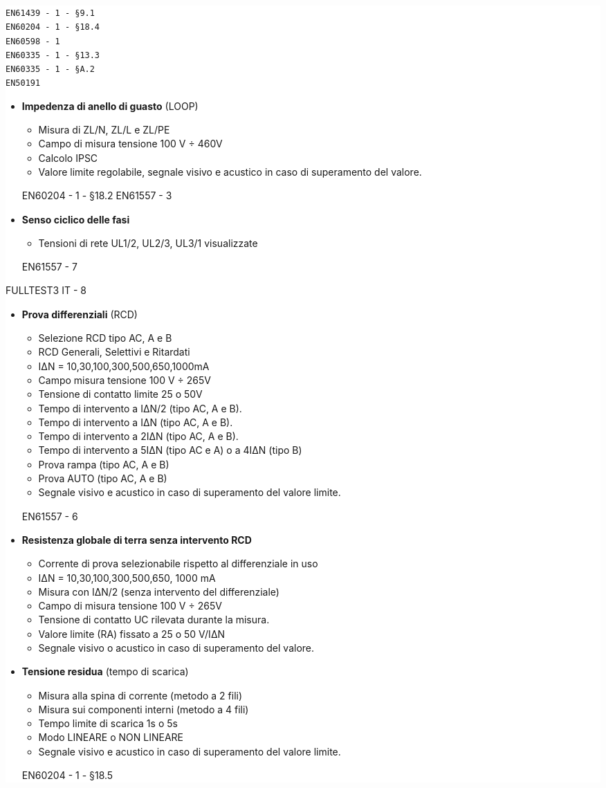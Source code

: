     EN61439 - 1 - §9.1
    EN60204 - 1 - §18.4
    EN60598 - 1
    EN60335 - 1 - §13.3
    EN60335 - 1 - §A.2
    EN50191

*   **Impedenza di anello di guasto** (LOOP)
    *   Misura di ZL/N, ZL/L e ZL/PE
    *   Campo di misura tensione 100 V ÷ 460V
    *   Calcolo IPSC
    *   Valore limite regolabile, segnale visivo e acustico in caso di superamento del valore.

    EN60204 - 1 - §18.2
    EN61557 - 3

*   **Senso ciclico delle fasi**
    *   Tensioni di rete UL1/2, UL2/3, UL3/1 visualizzate

    EN61557 - 7

FULLTEST3 IT - 8

*   **Prova differenziali** (RCD)
    *   Selezione RCD tipo AC, A e B
    *   RCD Generali, Selettivi e Ritardati
    *   IΔN = 10,30,100,300,500,650,1000mA
    *   Campo misura tensione 100 V ÷ 265V
    *   Tensione di contatto limite 25 o 50V
    *   Tempo di intervento a IΔN/2 (tipo AC, A e B).
    *   Tempo di intervento a IΔN (tipo AC, A e B).
    *   Tempo di intervento a 2IΔN (tipo AC, A e B).
    *   Tempo di intervento a 5IΔN (tipo AC e A) o a 4IΔN (tipo B)
    *   Prova rampa (tipo AC, A e B)
    *   Prova AUTO (tipo AC, A e B)
    *   Segnale visivo e acustico in caso di superamento del valore limite.

    EN61557 - 6

*   **Resistenza globale di terra senza intervento RCD**
    *   Corrente di prova selezionabile rispetto al differenziale in uso
    *   IΔN = 10,30,100,300,500,650, 1000 mA
    *   Misura con IΔN/2 (senza intervento del differenziale)
    *   Campo di misura tensione 100 V ÷ 265V
    *   Tensione di contatto UC rilevata durante la misura.
    *   Valore limite (RA) fissato a 25 o 50 V/IΔN
    *   Segnale visivo o acustico in caso di superamento del valore.

*   **Tensione residua** (tempo di scarica)
    *   Misura alla spina di corrente (metodo a 2 fili)
    *   Misura sui componenti interni (metodo a 4 fili)
    *   Tempo limite di scarica 1s o 5s
    *   Modo LINEARE o NON LINEARE
    *   Segnale visivo e acustico in caso di superamento del valore limite.

    EN60204 - 1 - §18.5
